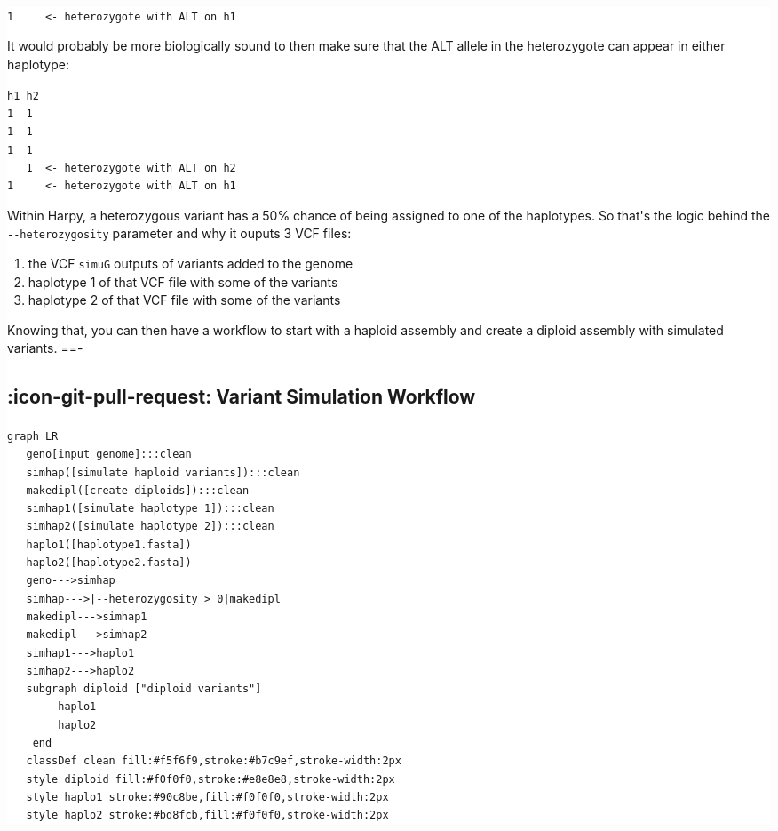 ```
1     <- heterozygote with ALT on h1
```
It would probably be more biologically sound to then make sure that the ALT allele
in the heterozygote can appear in either haplotype:
```
h1 h2
1  1
1  1
1  1
   1  <- heterozygote with ALT on h2
1     <- heterozygote with ALT on h1
```
Within Harpy, a heterozygous variant has a 50% chance of being assigned to one of the haplotypes.
So that's the logic behind the `--heterozygosity` parameter and why it ouputs 3 VCF files:
1. the VCF `simuG` outputs of variants added to the genome
2. haplotype 1 of that VCF file with some of the variants
3. haplotype 2 of that VCF file with some of the variants

Knowing that, you can then have a workflow to start with a haploid assembly and create
a diploid assembly with simulated variants.
==-

## :icon-git-pull-request: Variant Simulation Workflow
```mermaid
graph LR
   geno[input genome]:::clean
   simhap([simulate haploid variants]):::clean
   makedipl([create diploids]):::clean
   simhap1([simulate haplotype 1]):::clean
   simhap2([simulate haplotype 2]):::clean
   haplo1([haplotype1.fasta])
   haplo2([haplotype2.fasta])
   geno--->simhap
   simhap--->|--heterozygosity > 0|makedipl
   makedipl--->simhap1
   makedipl--->simhap2
   simhap1--->haplo1
   simhap2--->haplo2
   subgraph diploid ["diploid variants"]
        haplo1
        haplo2
    end
   classDef clean fill:#f5f6f9,stroke:#b7c9ef,stroke-width:2px
   style diploid fill:#f0f0f0,stroke:#e8e8e8,stroke-width:2px
   style haplo1 stroke:#90c8be,fill:#f0f0f0,stroke-width:2px
   style haplo2 stroke:#bd8fcb,fill:#f0f0f0,stroke-width:2px
```